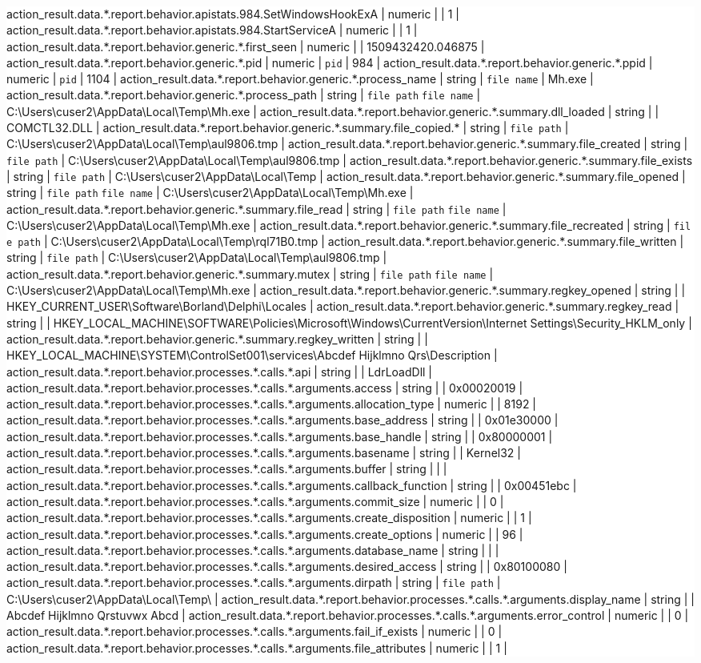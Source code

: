 action_result.data.\*.report.behavior.apistats.984.SetWindowsHookExA | numeric | | 1 |
action_result.data.\*.report.behavior.apistats.984.StartServiceA | numeric | | 1 |
action_result.data.\*.report.behavior.generic.\*.first_seen | numeric | | 1509432420.046875 |
action_result.data.\*.report.behavior.generic.\*.pid | numeric | `pid` | 984 |
action_result.data.\*.report.behavior.generic.\*.ppid | numeric | `pid` | 1104 |
action_result.data.\*.report.behavior.generic.\*.process_name | string | `file name` | Mh.exe |
action_result.data.\*.report.behavior.generic.\*.process_path | string | `file path` `file name` | C:\\Users\\cuser2\\AppData\\Local\\Temp\\Mh.exe |
action_result.data.\*.report.behavior.generic.\*.summary.dll_loaded | string | | COMCTL32.DLL |
action_result.data.\*.report.behavior.generic.\*.summary.file_copied.\* | string | `file path` | C:\\Users\\cuser2\\AppData\\Local\\Temp\\aul9806.tmp |
action_result.data.\*.report.behavior.generic.\*.summary.file_created | string | `file path` | C:\\Users\\cuser2\\AppData\\Local\\Temp\\aul9806.tmp |
action_result.data.\*.report.behavior.generic.\*.summary.file_exists | string | `file path` | C:\\Users\\cuser2\\AppData\\Local\\Temp |
action_result.data.\*.report.behavior.generic.\*.summary.file_opened | string | `file path` `file name` | C:\\Users\\cuser2\\AppData\\Local\\Temp\\Mh.exe |
action_result.data.\*.report.behavior.generic.\*.summary.file_read | string | `file path` `file name` | C:\\Users\\cuser2\\AppData\\Local\\Temp\\Mh.exe |
action_result.data.\*.report.behavior.generic.\*.summary.file_recreated | string | `file path` | C:\\Users\\cuser2\\AppData\\Local\\Temp\\rql71B0.tmp |
action_result.data.\*.report.behavior.generic.\*.summary.file_written | string | `file path` | C:\\Users\\cuser2\\AppData\\Local\\Temp\\aul9806.tmp |
action_result.data.\*.report.behavior.generic.\*.summary.mutex | string | `file path` `file name` | C:\\Users\\cuser2\\AppData\\Local\\Temp\\Mh.exe |
action_result.data.\*.report.behavior.generic.\*.summary.regkey_opened | string | | HKEY_CURRENT_USER\\Software\\Borland\\Delphi\\Locales |
action_result.data.\*.report.behavior.generic.\*.summary.regkey_read | string | | HKEY_LOCAL_MACHINE\\SOFTWARE\\Policies\\Microsoft\\Windows\\CurrentVersion\\Internet Settings\\Security_HKLM_only |
action_result.data.\*.report.behavior.generic.\*.summary.regkey_written | string | | HKEY_LOCAL_MACHINE\\SYSTEM\\ControlSet001\\services\\Abcdef Hijklmno Qrs\\Description |
action_result.data.\*.report.behavior.processes.\*.calls.\*.api | string | | LdrLoadDll |
action_result.data.\*.report.behavior.processes.\*.calls.\*.arguments.access | string | | 0x00020019 |
action_result.data.\*.report.behavior.processes.\*.calls.\*.arguments.allocation_type | numeric | | 8192 |
action_result.data.\*.report.behavior.processes.\*.calls.\*.arguments.base_address | string | | 0x01e30000 |
action_result.data.\*.report.behavior.processes.\*.calls.\*.arguments.base_handle | string | | 0x80000001 |
action_result.data.\*.report.behavior.processes.\*.calls.\*.arguments.basename | string | | Kernel32 |
action_result.data.\*.report.behavior.processes.\*.calls.\*.arguments.buffer | string | | |
action_result.data.\*.report.behavior.processes.\*.calls.\*.arguments.callback_function | string | | 0x00451ebc |
action_result.data.\*.report.behavior.processes.\*.calls.\*.arguments.commit_size | numeric | | 0 |
action_result.data.\*.report.behavior.processes.\*.calls.\*.arguments.create_disposition | numeric | | 1 |
action_result.data.\*.report.behavior.processes.\*.calls.\*.arguments.create_options | numeric | | 96 |
action_result.data.\*.report.behavior.processes.\*.calls.\*.arguments.database_name | string | | |
action_result.data.\*.report.behavior.processes.\*.calls.\*.arguments.desired_access | string | | 0x80100080 |
action_result.data.\*.report.behavior.processes.\*.calls.\*.arguments.dirpath | string | `file path` | C:\\Users\\cuser2\\AppData\\Local\\Temp\\ |
action_result.data.\*.report.behavior.processes.\*.calls.\*.arguments.display_name | string | | Abcdef Hijklmno Qrstuvwx Abcd |
action_result.data.\*.report.behavior.processes.\*.calls.\*.arguments.error_control | numeric | | 0 |
action_result.data.\*.report.behavior.processes.\*.calls.\*.arguments.fail_if_exists | numeric | | 0 |
action_result.data.\*.report.behavior.processes.\*.calls.\*.arguments.file_attributes | numeric | | 1 |